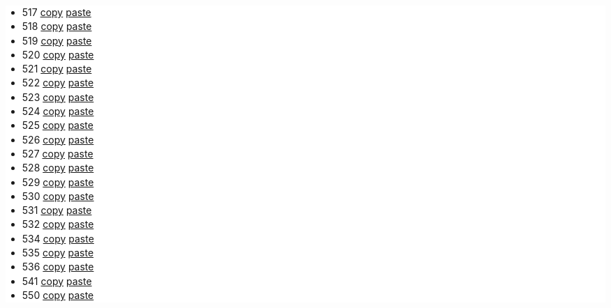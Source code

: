 * 517 [copy](https://raw.githubusercontent.com/hdcaicyt/Alcedo/master/FTP/v1//517.txt) [paste](https://fromthepage.lib.utexas.edu/benwbrum/latam-digital-edition-and-gazetteer/alcedo-thompson-1/translate/9282)
* 518 [copy](https://raw.githubusercontent.com/hdcaicyt/Alcedo/master/FTP/v1//518.txt) [paste](https://fromthepage.lib.utexas.edu/benwbrum/latam-digital-edition-and-gazetteer/alcedo-thompson-1/translate/9283)
* 519 [copy](https://raw.githubusercontent.com/hdcaicyt/Alcedo/master/FTP/v1//519.txt) [paste](https://fromthepage.lib.utexas.edu/benwbrum/latam-digital-edition-and-gazetteer/alcedo-thompson-1/translate/9284)
* 520 [copy](https://raw.githubusercontent.com/hdcaicyt/Alcedo/master/FTP/v1//520.txt) [paste](https://fromthepage.lib.utexas.edu/benwbrum/latam-digital-edition-and-gazetteer/alcedo-thompson-1/translate/9285)
* 521 [copy](https://raw.githubusercontent.com/hdcaicyt/Alcedo/master/FTP/v1//521.txt) [paste](https://fromthepage.lib.utexas.edu/benwbrum/latam-digital-edition-and-gazetteer/alcedo-thompson-1/translate/9286)
* 522 [copy](https://raw.githubusercontent.com/hdcaicyt/Alcedo/master/FTP/v1//522.txt) [paste](https://fromthepage.lib.utexas.edu/benwbrum/latam-digital-edition-and-gazetteer/alcedo-thompson-1/translate/9287)
* 523 [copy](https://raw.githubusercontent.com/hdcaicyt/Alcedo/master/FTP/v1//523.txt) [paste](https://fromthepage.lib.utexas.edu/benwbrum/latam-digital-edition-and-gazetteer/alcedo-thompson-1/translate/9288)
* 524 [copy](https://raw.githubusercontent.com/hdcaicyt/Alcedo/master/FTP/v1//524.txt) [paste](https://fromthepage.lib.utexas.edu/benwbrum/latam-digital-edition-and-gazetteer/alcedo-thompson-1/translate/9289)
* 525 [copy](https://raw.githubusercontent.com/hdcaicyt/Alcedo/master/FTP/v1//525.txt) [paste](https://fromthepage.lib.utexas.edu/benwbrum/latam-digital-edition-and-gazetteer/alcedo-thompson-1/translate/9290)
* 526 [copy](https://raw.githubusercontent.com/hdcaicyt/Alcedo/master/FTP/v1//526.txt) [paste](https://fromthepage.lib.utexas.edu/benwbrum/latam-digital-edition-and-gazetteer/alcedo-thompson-1/translate/9291)
* 527 [copy](https://raw.githubusercontent.com/hdcaicyt/Alcedo/master/FTP/v1//527.txt) [paste](https://fromthepage.lib.utexas.edu/benwbrum/latam-digital-edition-and-gazetteer/alcedo-thompson-1/translate/9292)
* 528 [copy](https://raw.githubusercontent.com/hdcaicyt/Alcedo/master/FTP/v1//528.txt) [paste](https://fromthepage.lib.utexas.edu/benwbrum/latam-digital-edition-and-gazetteer/alcedo-thompson-1/translate/9293)
* 529 [copy](https://raw.githubusercontent.com/hdcaicyt/Alcedo/master/FTP/v1//529.txt) [paste](https://fromthepage.lib.utexas.edu/benwbrum/latam-digital-edition-and-gazetteer/alcedo-thompson-1/translate/9294)
* 530 [copy](https://raw.githubusercontent.com/hdcaicyt/Alcedo/master/FTP/v1//530.txt) [paste](https://fromthepage.lib.utexas.edu/benwbrum/latam-digital-edition-and-gazetteer/alcedo-thompson-1/translate/9295)
* 531 [copy](https://raw.githubusercontent.com/hdcaicyt/Alcedo/master/FTP/v1//531.txt) [paste](https://fromthepage.lib.utexas.edu/benwbrum/latam-digital-edition-and-gazetteer/alcedo-thompson-1/translate/9296)
* 532 [copy](https://raw.githubusercontent.com/hdcaicyt/Alcedo/master/FTP/v1//532.txt) [paste](https://fromthepage.lib.utexas.edu/benwbrum/latam-digital-edition-and-gazetteer/alcedo-thompson-1/translate/9297)
* 534 [copy](https://raw.githubusercontent.com/hdcaicyt/Alcedo/master/FTP/v1//534.txt) [paste](https://fromthepage.lib.utexas.edu/benwbrum/latam-digital-edition-and-gazetteer/alcedo-thompson-1/translate/9299)
* 535 [copy](https://raw.githubusercontent.com/hdcaicyt/Alcedo/master/FTP/v1//535.txt) [paste](https://fromthepage.lib.utexas.edu/benwbrum/latam-digital-edition-and-gazetteer/alcedo-thompson-1/translate/9300)
* 536 [copy](https://raw.githubusercontent.com/hdcaicyt/Alcedo/master/FTP/v1//536.txt) [paste](https://fromthepage.lib.utexas.edu/benwbrum/latam-digital-edition-and-gazetteer/alcedo-thompson-1/translate/9301)
* 541 [copy](https://raw.githubusercontent.com/hdcaicyt/Alcedo/master/FTP/v1//541.txt) [paste](https://fromthepage.lib.utexas.edu/benwbrum/latam-digital-edition-and-gazetteer/alcedo-thompson-1/translate/9306)
* 550 [copy](https://raw.githubusercontent.com/hdcaicyt/Alcedo/master/FTP/v1//550.txt) [paste](https://fromthepage.lib.utexas.edu/benwbrum/latam-digital-edition-and-gazetteer/alcedo-thompson-1/translate/9315)